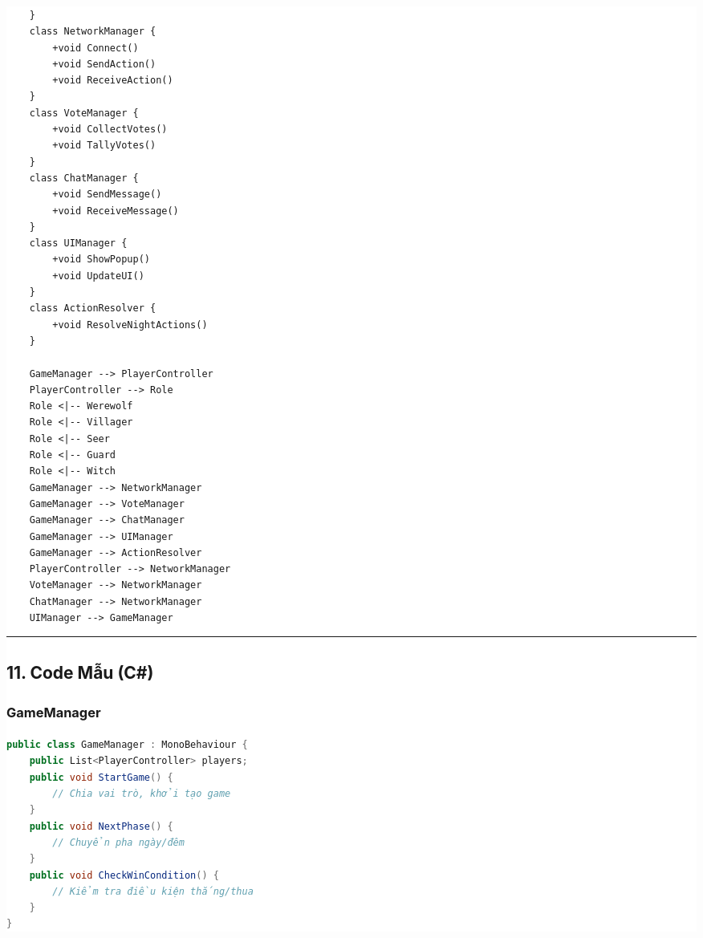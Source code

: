 ```mermaid
    }
    class NetworkManager {
        +void Connect()
        +void SendAction()
        +void ReceiveAction()
    }
    class VoteManager {
        +void CollectVotes()
        +void TallyVotes()
    }
    class ChatManager {
        +void SendMessage()
        +void ReceiveMessage()
    }
    class UIManager {
        +void ShowPopup()
        +void UpdateUI()
    }
    class ActionResolver {
        +void ResolveNightActions()
    }

    GameManager --> PlayerController
    PlayerController --> Role
    Role <|-- Werewolf
    Role <|-- Villager
    Role <|-- Seer
    Role <|-- Guard
    Role <|-- Witch
    GameManager --> NetworkManager
    GameManager --> VoteManager
    GameManager --> ChatManager
    GameManager --> UIManager
    GameManager --> ActionResolver
    PlayerController --> NetworkManager
    VoteManager --> NetworkManager
    ChatManager --> NetworkManager
    UIManager --> GameManager
```

---

## 11. Code Mẫu (C#)

### GameManager
```csharp
public class GameManager : MonoBehaviour {
    public List<PlayerController> players;
    public void StartGame() {
        // Chia vai trò, khởi tạo game
    }
    public void NextPhase() {
        // Chuyển pha ngày/đêm
    }
    public void CheckWinCondition() {
        // Kiểm tra điều kiện thắng/thua
    }
}
```
